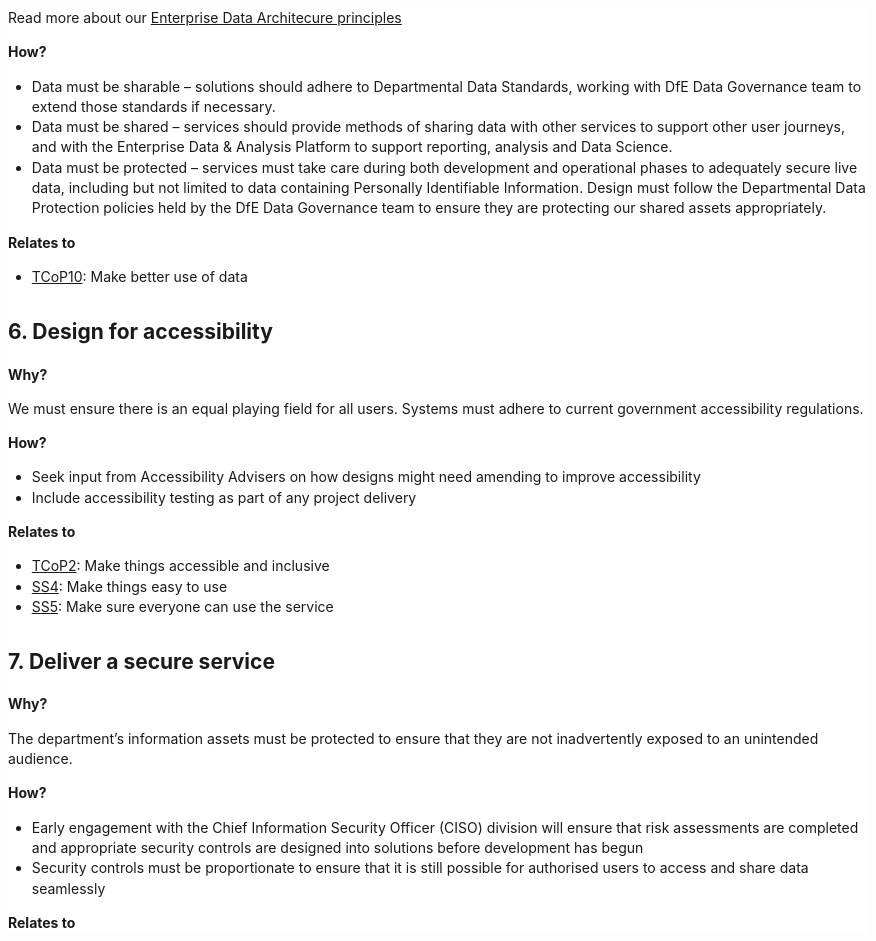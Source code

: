 Read more about our [Enterprise Data Architecure principles](/enterprise-data-Design-principles)

__How?__

-  Data must be sharable – solutions should adhere to Departmental Data Standards, working with DfE Data Governance team to extend those standards if necessary.
-  Data must be shared – services should provide methods of sharing data with other services to support other user journeys, and with the Enterprise Data & Analysis Platform to support reporting, analysis and Data Science.
-  Data must be protected – services must take care during both development and operational phases to adequately secure live data, including but not limited to data containing Personally Identifiable Information. Design must follow the Departmental Data Protection policies held by the DfE Data Governance team to ensure they are protecting our shared assets appropriately.

__Relates to__

- [TCoP10](https://www.gov.uk/government/publications/technology-code-of-practice/technology-code-of-practice#make-better-use-of-data): Make better use of data


## 6. Design for accessibility

__Why?__

We must ensure there is an equal playing field for all users.
Systems must adhere to current government accessibility regulations.

__How?__
-  Seek input from Accessibility Advisers on how designs might need amending to improve accessibility
-  Include accessibility testing as part of any project delivery

__Relates to__

- [TCoP2](https://www.gov.uk/government/publications/technology-code-of-practice/technology-code-of-practice#make-things-accessible-and-inclusive): Make things accessible and inclusive
- [SS4](https://www.gov.uk/service-manual/service-standard/point-4-make-the-service-simple-to-use): Make things easy to use
- [SS5](https://www.gov.uk/service-manual/service-standard/point-5-make-sure-everyone-can-use-the-service): Make sure everyone can use the service


## 7. Deliver a secure service  

__Why?__

The department’s information assets must be protected to ensure that they are not inadvertently exposed to an unintended audience.

__How?__
-   Early engagement with the Chief Information Security Officer (CISO) division will ensure that risk assessments are completed and appropriate security controls are designed into solutions before development has begun
-  Security controls must be proportionate to ensure that it is still possible for authorised users to access and share data seamlessly

__Relates to__
